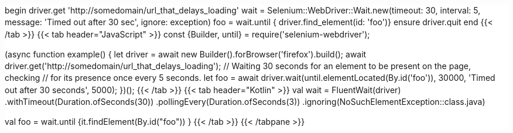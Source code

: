 begin
  driver.get 'http://somedomain/url_that_delays_loading'
  wait = Selenium::WebDriver::Wait.new(timeout: 30, interval: 5, message: 'Timed out after 30 sec', ignore: exception)
  foo = wait.until { driver.find_element(id: 'foo')}
ensure
  driver.quit
end
  {{< /tab >}}
  {{< tab header="JavaScript" >}}
const {Builder, until} = require('selenium-webdriver');

(async function example() {
    let driver = await new Builder().forBrowser('firefox').build();
    await driver.get('http://somedomain/url_that_delays_loading');
    // Waiting 30 seconds for an element to be present on the page, checking
    // for its presence once every 5 seconds.
    let foo = await driver.wait(until.elementLocated(By.id('foo')), 30000, 'Timed out after 30 seconds', 5000);
})();
  {{< /tab >}}
  {{< tab header="Kotlin" >}}
val wait = FluentWait<WebDriver>(driver)
        .withTimeout(Duration.ofSeconds(30))
        .pollingEvery(Duration.ofSeconds(3))
        .ignoring(NoSuchElementException::class.java)

val foo = wait.until {it.findElement(By.id("foo")) }
  {{< /tab >}}
{{< /tabpane >}}
